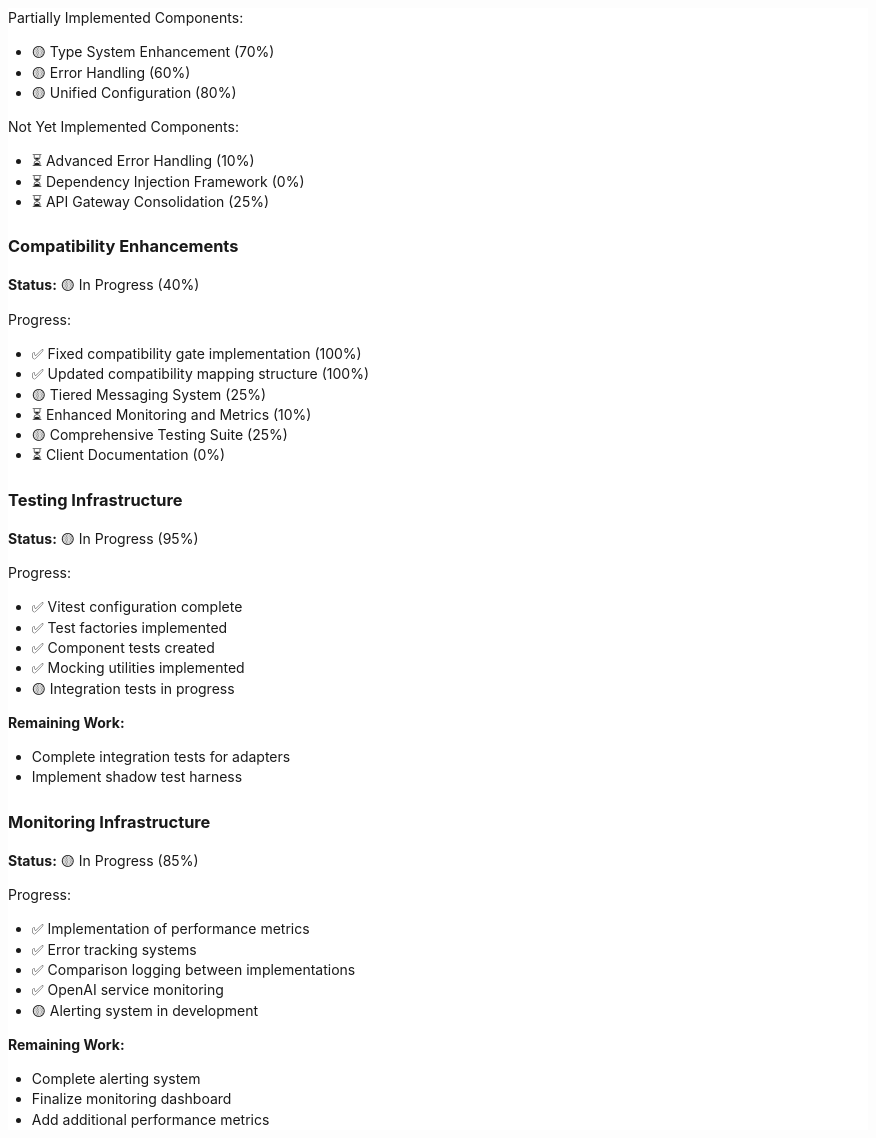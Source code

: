 Partially Implemented Components:

- 🟡 Type System Enhancement (70%)
- 🟡 Error Handling (60%)
- 🟡 Unified Configuration (80%)

Not Yet Implemented Components:

- ⏳ Advanced Error Handling (10%)
- ⏳ Dependency Injection Framework (0%)
- ⏳ API Gateway Consolidation (25%)

### Compatibility Enhancements

**Status:** 🟡 In Progress (40%)

Progress:

- ✅ Fixed compatibility gate implementation (100%)
- ✅ Updated compatibility mapping structure (100%)
- 🟡 Tiered Messaging System (25%)
- ⏳ Enhanced Monitoring and Metrics (10%)
- 🟡 Comprehensive Testing Suite (25%)
- ⏳ Client Documentation (0%)

### Testing Infrastructure

**Status:** 🟡 In Progress (95%)

Progress:

- ✅ Vitest configuration complete
- ✅ Test factories implemented
- ✅ Component tests created
- ✅ Mocking utilities implemented
- 🟡 Integration tests in progress

**Remaining Work:**

- Complete integration tests for adapters
- Implement shadow test harness

### Monitoring Infrastructure

**Status:** 🟡 In Progress (85%)

Progress:

- ✅ Implementation of performance metrics
- ✅ Error tracking systems
- ✅ Comparison logging between implementations
- ✅ OpenAI service monitoring
- 🟡 Alerting system in development

**Remaining Work:**

- Complete alerting system
- Finalize monitoring dashboard
- Add additional performance metrics
